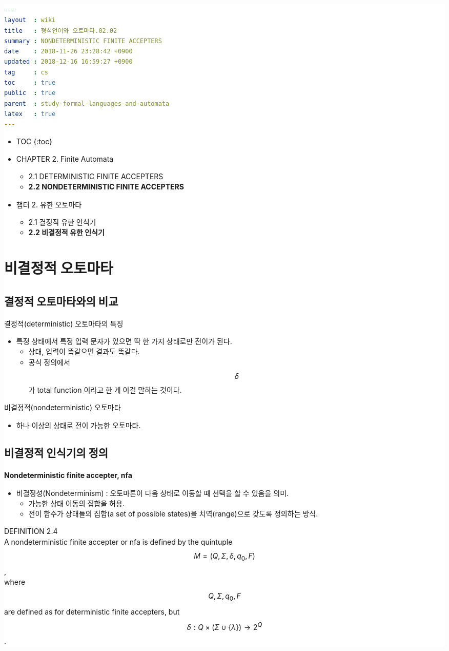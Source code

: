 ```yaml
---
layout  : wiki
title   : 형식언어와 오토마타.02.02
summary : NONDETERMINISTIC FINITE ACCEPTERS
date    : 2018-11-26 23:28:42 +0900
updated : 2018-12-16 16:59:27 +0900
tag     : cs
toc     : true
public  : true
parent  : study-formal-languages-and-automata
latex   : true
---
```

* TOC
{:toc}

* CHAPTER 2. Finite Automata
    * 2.1 DETERMINISTIC FINITE ACCEPTERS
    * **2.2 NONDETERMINISTIC FINITE ACCEPTERS**
* 챕터 2. 유한 오토마타
    * 2.1 결정적 유한 인식기
    * **2.2 비결정적 유한 인식기**

# 비결정적 오토마타

## 결정적 오토마타와의 비교

결정적(deterministic) 오토마타의 특징

* 특정 상태에서 특정 입력 문자가 있으면 딱 한 가지 상태로만 전이가 된다.
    * 상태, 입력이 똑같으면 결과도 똑같다.
    * 공식 정의에서 $$ \delta $$가 total function 이라고 한 게 이걸 말하는 것이다.


비결정적(nondeterministic) 오토마타

* 하나 이상의 상태로 전이 가능한 오토마타.

## 비결정적 인식기의 정의

**Nondeterministic finite accepter, nfa**

* 비결정성(Nondeterminism) : 오토마톤이 다음 상태로 이동할 때 선택을 할 수 있음을 의미.
    * 가능한 상태 이동의 집합을 허용.
    * 전이 함수가 상태들의 집합(a set of possible states)을 치역(range)으로 갖도록 정의하는 방식.

>
DEFINITION 2.4  
A nondeterministic finite accepter or nfa is defined by the quintuple  
$$M = (Q, Σ, δ, q_0, F)$$,  
where $$Q, Σ, q_0, F$$ are defined as for deterministic finite accepters, but  
$$δ : Q \times (Σ \cup \{ λ \}) \rightarrow 2^Q$$.
